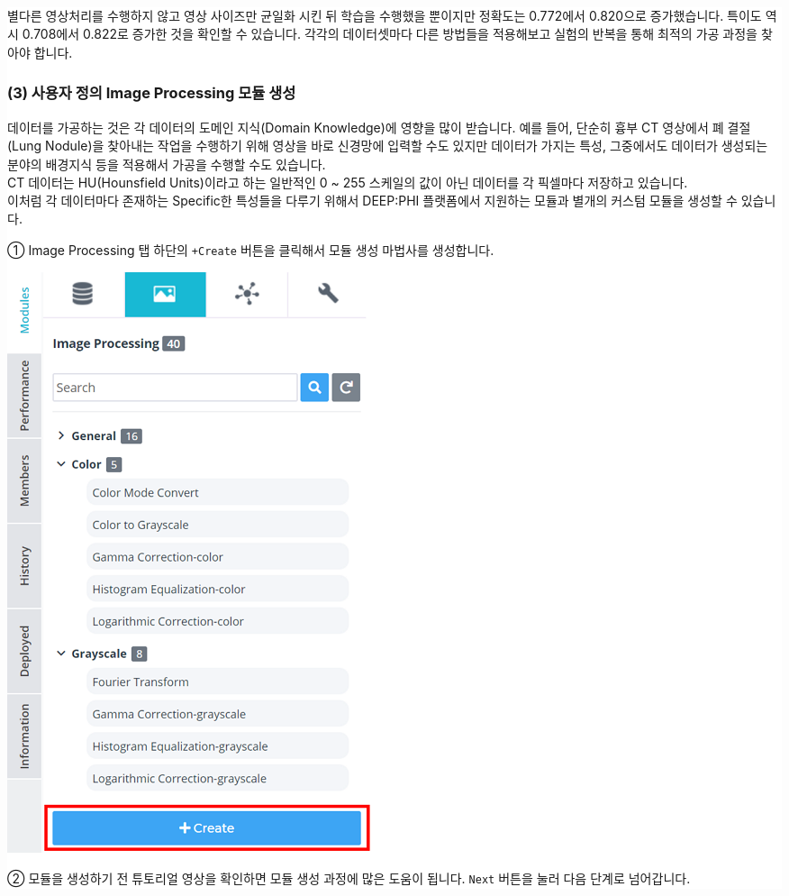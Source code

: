 별다른 영상처리를 수행하지 않고 영상 사이즈만 균일화 시킨 뒤 학습을 수행했을 뿐이지만 정확도는 0.772에서 0.820으로 증가했습니다. 특이도 역시 0.708에서 0.822로 증가한 것을 확인할 수 있습니다. 각각의 데이터셋마다 다른 방법들을 적용해보고 실험의 반복을 통해 최적의 가공 과정을 찾아야 합니다.

### (3) 사용자 정의 Image Processing 모듈 생성

데이터를 가공하는 것은 각 데이터의 도메인 지식(Domain Knowledge)에 영향을 많이 받습니다. 예를 들어, 단순히 흉부 CT 영상에서 폐 결절(Lung Nodule)을 찾아내는 작업을 수행하기 위해 영상을 바로 신경망에 입력할 수도 있지만 데이터가 가지는 특성, 그중에서도 데이터가 생성되는 분야의 배경지식 등을 적용해서 가공을 수행할 수도 있습니다.  
CT 데이터는 HU(Hounsfield Units)이라고 하는 일반적인 0 ~ 255 스케일의 값이 아닌 데이터를 각 픽셀마다 저장하고 있습니다.  
이처럼 각 데이터마다 존재하는 Specific한 특성들을 다루기 위해서 DEEP:PHI 플랫폼에서 지원하는 모듈과 별개의 커스텀 모듈을 생성할 수 있습니다.

① Image Processing 탭 하단의 `+Create` 버튼을 클릭해서 모듈 생성 마법사를 생성합니다.

![](img/3-5/manual_3-5_3_1.png)

② 모듈을 생성하기 전 튜토리얼 영상을 확인하면 모듈 생성 과정에 많은 도움이 됩니다. `Next` 버튼을 눌러 다음 단계로 넘어갑니다.
